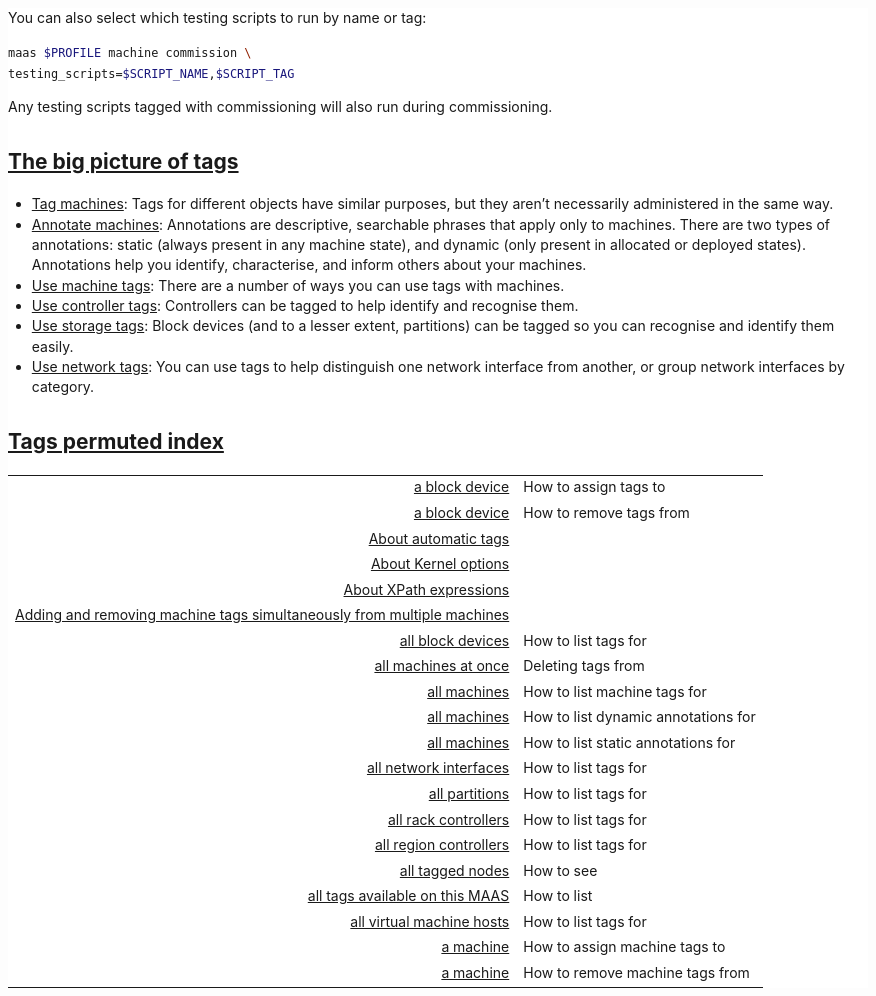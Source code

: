 You can also select which testing scripts to run by name or tag:

``` bash
maas $PROFILE machine commission \
testing_scripts=$SCRIPT_NAME,$SCRIPT_TAG
```

Any testing scripts tagged with commissioning will also run during commissioning.

<a href="#heading--The-big-picture-of-tags"><h2 id="heading--The-big-picture-of-tags">The big picture of tags</h2></a>

- [Tag machines](/t/how-to-tag-machines/5928): Tags for different objects have similar purposes, but they aren’t necessarily administered in the same way.
- [Annotate machines](/t/how-to-annotate-machines/5929): Annotations are descriptive, searchable phrases that apply only to machines. There are two types of annotations: static (always present in any machine state), and dynamic (only present in allocated or deployed states). Annotations help you identify, characterise, and inform others about your machines.
- [Use machine tags](/t/how-to-use-machine-tags/5224): There are a number of ways you can use tags with machines.
- [Use controller tags](/t/how-to-use-controller-tags/5216): Controllers can be tagged to help identify and recognise them.
- [Use storage tags](/t/how-to-use-storage-tags/5232): Block devices (and to a lesser extent, partitions) can be tagged so you can recognise and identify them easily.
- [Use network tags](/t/how-to-use-network-tags/5228): You can use tags to help distinguish one network interface from another, or group network interfaces by category.


<a href="#heading--Tags-permuted-index"><h2 id="heading--Tags-permuted-index">Tags permuted index</h2></a>

| | |
|-----:|:------|
| [a block device](/t/how-to-use-storage-tags/5232#heading--assign-tags-to-a-block-device) |How to assign tags to |
| [a block device](/t/how-to-use-storage-tags/5232#heading--remove-tags-from-a-block-device) |How to remove tags from |
| [About automatic tags](/t/how-to-tag-machines/5928#heading--automatic-tags) | |
| [About Kernel options](/t/how-to-tag-machines/5928#heading--kernel-options) | |
| [About XPath expressions](/t/how-to-tag-machines/5928#heading--xpath-expressions) | |
| [Adding and removing machine tags simultaneously from multiple machines](/t/how-to-use-machine-tags/5224#heading--adding-and-removing-machine-tags-simultaneously) | |
| [all block devices](/t/how-to-use-storage-tags/5232#heading--list-tags-for-all-block-devices) |How to list tags for |
| [all machines at once](/t/how-to-tag-machines/5928#heading--delete-from-all-machines) |Deleting tags from |
| [all machines](/t/how-to-use-machine-tags/5224#heading--list-machine-tags-for-all-machines) |How to list machine tags for |
| [all machines](/t/how-to-annotate-machines/5929#heading--list-dynamic-annotations-for-all-machines) |How to list dynamic annotations for |
| [all machines](/t/how-to-annotate-machines/5929#heading--list-static-annotations-for-all-machines) |How to list static annotations for |
| [all network interfaces](/t/how-to-use-network-tags/5228#heading--list-tags-for-all-network-interfaces) |How to list tags for |
| [all partitions](/t/how-to-use-storage-tags/5232#heading--list-tags-for-all-partitions) |How to list tags for |
| [all rack controllers](/t/how-to-use-controller-tags/5216#heading--list-tags-for-all-rack-controllers) |How to list tags for |
| [all region controllers](/t/how-to-use-controller-tags/5216#heading--list-tags-for-all-region-controllers) |How to list tags for |
| [all tagged nodes](/t/how-to-tag-machines/5928#heading--see-all-tagged-nodes) |How to see |
| [all tags available on this MAAS](/t/how-to-tag-machines/5928#heading--list-all-tags-available-on-this-maas) |How to list |
| [all virtual machine hosts](/t/how-to-use-machine-tags/5224#heading--list-tags-for-all-vm-hosts) |How to list tags for |
| [a machine](/t/how-to-use-machine-tags/5224#heading--assign-machine-tags-to-a-machine) |How to assign machine tags to |
| [a machine](/t/how-to-use-machine-tags/5224#heading--remove-machine-tags-from-a-machine) |How to remove machine tags from |